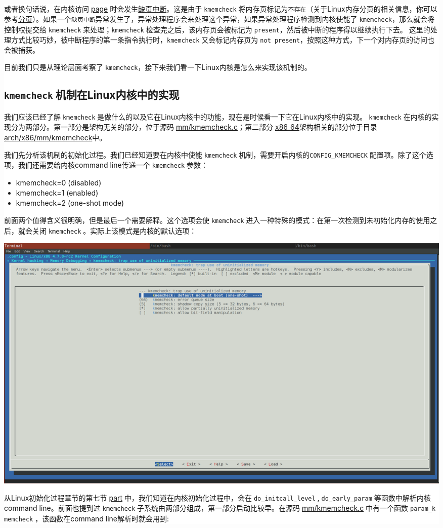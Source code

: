 或者换句话说，在内核访问 [page](https://en.wikipedia.org/wiki/Page_%28computer_memory%29) 时会发生[缺页中断](https://en.wikipedia.org/wiki/Page_fault)。这是由于 `kmemcheck` 将内存页标记为`不存在`（关于Linux内存分页的相关信息，你可以参考[分页](/Theory/linux-theory-1.md)）。如果一个`缺页中断`异常发生了，异常处理程序会来处理这个异常，如果异常处理程序检测到内核使能了 `kmemcheck`，那么就会将控制权提交给 `kmemcheck` 来处理；`kmemcheck` 检查完之后，该内存页会被标记为 `present`，然后被中断的程序得以继续执行下去。 这里的处理方式比较巧妙，被中断程序的第一条指令执行时，`kmemcheck` 又会标记内存页为 `not present`，按照这种方式，下一个对内存页的访问也会被捕获。 

目前我们只是从理论层面考察了 `kmemcheck`，接下来我们看一下Linux内核是怎么来实现该机制的。

`kmemcheck` 机制在Linux内核中的实现
--------------------------------------------------------------------------------

我们应该已经了解 `kmemcheck` 是做什么的以及它在Linux内核中的功能，现在是时候看一下它在Linux内核中的实现。 `kmemcheck` 在内核的实现分为两部分。第一部分是架构无关的部分，位于源码 [mm/kmemcheck.c](https://github.com/torvalds/linux/blob/master/mm/kmemcheck.c)；第二部分 [x86_64](https://en.wikipedia.org/wiki/X86-64)架构相关的部分位于目录[arch/x86/mm/kmemcheck](https://github.com/torvalds/linux/tree/master/arch/x86/mm/kmemcheck)中。

我们先分析该机制的初始化过程。我们已经知道要在内核中使能 `kmemcheck` 机制，需要开启内核的`CONFIG_KMEMCHECK` 配置项。除了这个选项，我们还需要给内核command line传递一个 `kmemcheck` 参数：

 * kmemcheck=0 (disabled)
 * kmemcheck=1 (enabled)
 * kmemcheck=2 (one-shot mode)

前面两个值得含义很明确，但是最后一个需要解释。这个选项会使 `kmemcheck` 进入一种特殊的模式：在第一次检测到未初始化内存的使用之后，就会关闭 `kmemcheck` 。实际上该模式是内核的默认选项：

![kernel configuration menu](images/kernel_configuration_menu2.png)

从Linux初始化过程章节的第七节 [part](/Initialization/linux-initialization-7.md) 中，我们知道在内核初始化过程中，会在  `do_initcall_level` ,  `do_early_param` 等函数中解析内核 command line。前面也提到过  `kmemcheck` 子系统由两部分组成，第一部分启动比较早。在源码  [mm/kmemcheck.c](https://github.com/torvalds/linux/blob/master/mm/kmemcheck.c) 中有一个函数 `param_kmemcheck` ，该函数在command line解析时就会用到: 
